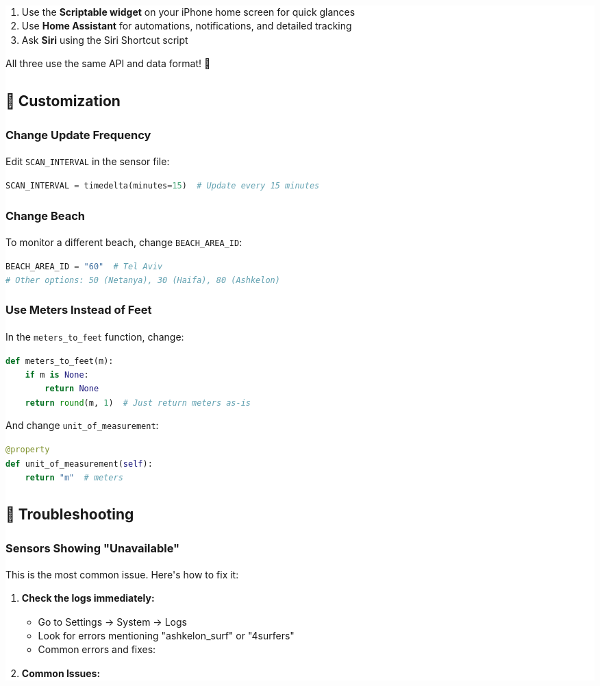 1. Use the **Scriptable widget** on your iPhone home screen for quick glances
2. Use **Home Assistant** for automations, notifications, and detailed tracking
3. Ask **Siri** using the Siri Shortcut script

All three use the same API and data format! 🎯

## 🔧 Customization

### Change Update Frequency

Edit `SCAN_INTERVAL` in the sensor file:

```python
SCAN_INTERVAL = timedelta(minutes=15)  # Update every 15 minutes
```

### Change Beach

To monitor a different beach, change `BEACH_AREA_ID`:

```python
BEACH_AREA_ID = "60"  # Tel Aviv
# Other options: 50 (Netanya), 30 (Haifa), 80 (Ashkelon)
```

### Use Meters Instead of Feet

In the `meters_to_feet` function, change:

```python
def meters_to_feet(m):
    if m is None:
        return None
    return round(m, 1)  # Just return meters as-is
```

And change `unit_of_measurement`:

```python
@property
def unit_of_measurement(self):
    return "m"  # meters
```

## 🐛 Troubleshooting

### Sensors Showing "Unavailable"

This is the most common issue. Here's how to fix it:

1. **Check the logs immediately:**
   - Go to Settings → System → Logs
   - Look for errors mentioning "ashkelon_surf" or "4surfers"
   - Common errors and fixes:

2. **Common Issues:**
